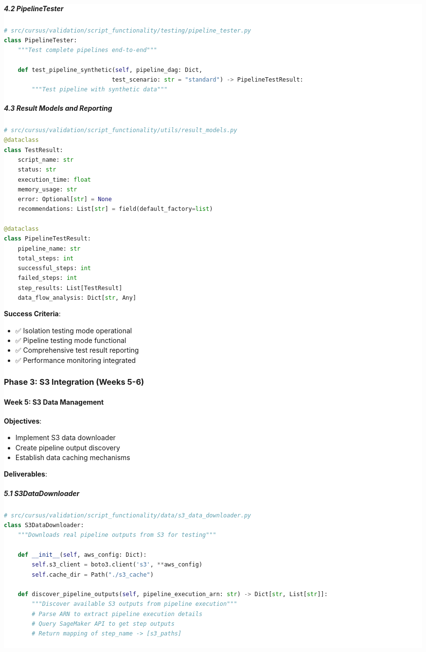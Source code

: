##### **4.2 PipelineTester**
```python
# src/cursus/validation/script_functionality/testing/pipeline_tester.py
class PipelineTester:
    """Test complete pipelines end-to-end"""
    
    def test_pipeline_synthetic(self, pipeline_dag: Dict, 
                               test_scenario: str = "standard") -> PipelineTestResult:
        """Test pipeline with synthetic data"""
```

##### **4.3 Result Models and Reporting**
```python
# src/cursus/validation/script_functionality/utils/result_models.py
@dataclass
class TestResult:
    script_name: str
    status: str
    execution_time: float
    memory_usage: str
    error: Optional[str] = None
    recommendations: List[str] = field(default_factory=list)

@dataclass
class PipelineTestResult:
    pipeline_name: str
    total_steps: int
    successful_steps: int
    failed_steps: int
    step_results: List[TestResult]
    data_flow_analysis: Dict[str, Any]
```

**Success Criteria**:
- ✅ Isolation testing mode operational
- ✅ Pipeline testing mode functional
- ✅ Comprehensive test result reporting
- ✅ Performance monitoring integrated

### Phase 3: S3 Integration (Weeks 5-6)

#### **Week 5: S3 Data Management**

**Objectives**:
- Implement S3 data downloader
- Create pipeline output discovery
- Establish data caching mechanisms

**Deliverables**:

##### **5.1 S3DataDownloader**
```python
# src/cursus/validation/script_functionality/data/s3_data_downloader.py
class S3DataDownloader:
    """Downloads real pipeline outputs from S3 for testing"""
    
    def __init__(self, aws_config: Dict):
        self.s3_client = boto3.client('s3', **aws_config)
        self.cache_dir = Path("./s3_cache")
        
    def discover_pipeline_outputs(self, pipeline_execution_arn: str) -> Dict[str, List[str]]:
        """Discover available S3 outputs from pipeline execution"""
        # Parse ARN to extract pipeline execution details
        # Query SageMaker API to get step outputs
        # Return mapping of step_name -> [s3_paths]
        
```